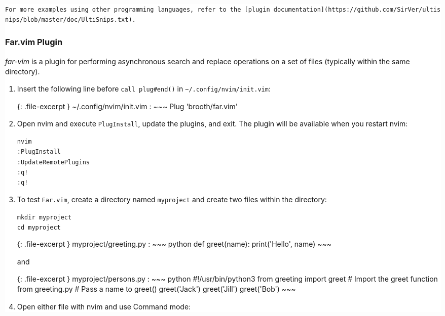     For more examples using other programming languages, refer to the [plugin documentation](https://github.com/SirVer/ultisnips/blob/master/doc/UltiSnips.txt).

### Far.vim Plugin

*far-vim* is a plugin for performing asynchronous search and replace operations on a set of files (typically within the same directory).

1.  Insert the following line before `call plug#end()` in `~/.config/nvim/init.vim`:

    {: .file-excerpt }
    ~/.config/nvim/init.vim
    :  ~~~
       Plug 'brooth/far.vim'
       ~~~

2.  Open nvim and execute `PlugInstall`, update the plugins, and exit. The plugin will be available when you restart nvim:

        nvim
        :PlugInstall
        :UpdateRemotePlugins
        :q!
        :q!

3.  To test `Far.vim`, create a directory named `myproject` and create two files within the directory:

        mkdir myproject
        cd myproject

    {: .file-excerpt }
    myproject/greeting.py
    :   ~~~ python
        def greet(name):
            print('Hello', name)
        ~~~

    and

    {: .file-excerpt }
    myproject/persons.py
    :   ~~~ python
        #!/usr/bin/python3
        from greeting import greet 
        # Import the greet function from greeting.py
        # Pass a name to greet()
        greet('Jack')
        greet('Jill')
        greet('Bob')
        ~~~

4.  Open either file with nvim and use Command mode:
